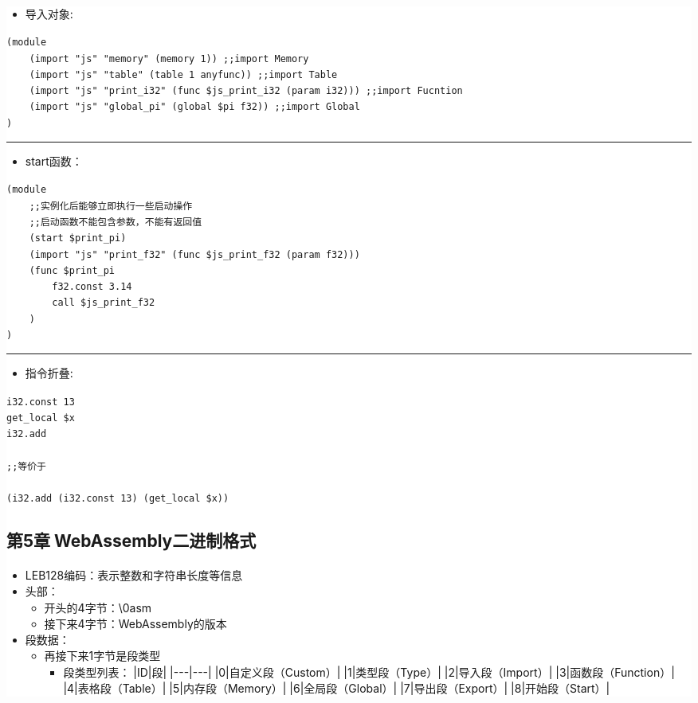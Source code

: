 * 导入对象:
```wat
(module
    (import "js" "memory" (memory 1)) ;;import Memory
    (import "js" "table" (table 1 anyfunc)) ;;import Table
    (import "js" "print_i32" (func $js_print_i32 (param i32))) ;;import Fucntion
    (import "js" "global_pi" (global $pi f32)) ;;import Global
)
```

---

* start函数：
```wat
(module
    ;;实例化后能够立即执行一些启动操作
    ;;启动函数不能包含参数，不能有返回值
    (start $print_pi)
    (import "js" "print_f32" (func $js_print_f32 (param f32)))
    (func $print_pi
        f32.const 3.14
        call $js_print_f32
    )
)
```

---

* 指令折叠:
```
i32.const 13
get_local $x
i32.add

;;等价于

(i32.add (i32.const 13) (get_local $x))

```

## 第5章 WebAssembly二进制格式
* LEB128编码：表示整数和字符串长度等信息
* 头部：
    * 开头的4字节：\0asm
    * 接下来4字节：WebAssembly的版本
* 段数据：
    * 再接下来1字节是段类型
        * 段类型列表：
            |ID|段|
            |---|---|
            |0|自定义段（Custom）|
            |1|类型段（Type）|
            |2|导入段（Import）|
            |3|函数段（Function）|
            |4|表格段（Table）|
            |5|内存段（Memory）|
            |6|全局段（Global）|
            |7|导出段（Export）|
            |8|开始段（Start）|